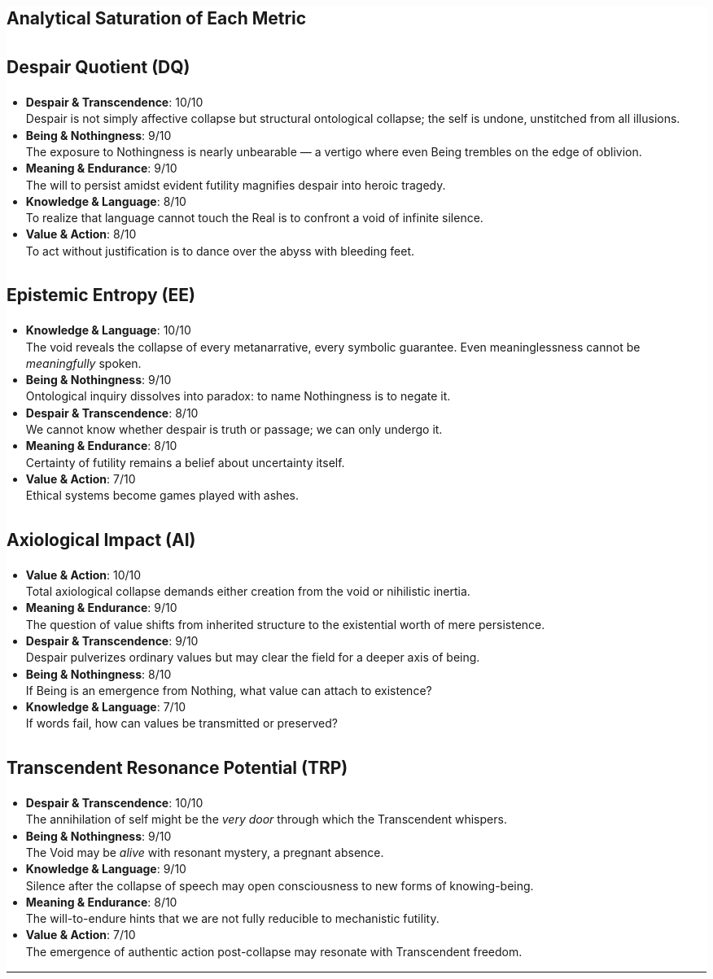 
## Analytical Saturation of Each Metric

## Despair Quotient (DQ)

- **Despair & Transcendence**: 10/10  
	Despair is not simply affective collapse but structural ontological collapse; the self is undone, unstitched from all illusions.
- **Being & Nothingness**: 9/10  
	The exposure to Nothingness is nearly unbearable — a vertigo where even Being trembles on the edge of oblivion.
- **Meaning & Endurance**: 9/10  
	The will to persist amidst evident futility magnifies despair into heroic tragedy.
- **Knowledge & Language**: 8/10  
	To realize that language cannot touch the Real is to confront a void of infinite silence.
- **Value & Action**: 8/10  
	To act without justification is to dance over the abyss with bleeding feet.

## Epistemic Entropy (EE)

- **Knowledge & Language**: 10/10  
	The void reveals the collapse of every metanarrative, every symbolic guarantee. Even meaninglessness cannot be *meaningfully* spoken.
- **Being & Nothingness**: 9/10  
	Ontological inquiry dissolves into paradox: to name Nothingness is to negate it.
- **Despair & Transcendence**: 8/10  
	We cannot know whether despair is truth or passage; we can only undergo it.
- **Meaning & Endurance**: 8/10  
	Certainty of futility remains a belief about uncertainty itself.
- **Value & Action**: 7/10  
	Ethical systems become games played with ashes.

## Axiological Impact (AI)

- **Value & Action**: 10/10  
	Total axiological collapse demands either creation from the void or nihilistic inertia.
- **Meaning & Endurance**: 9/10  
	The question of value shifts from inherited structure to the existential worth of mere persistence.
- **Despair & Transcendence**: 9/10  
	Despair pulverizes ordinary values but may clear the field for a deeper axis of being.
- **Being & Nothingness**: 8/10  
	If Being is an emergence from Nothing, what value can attach to existence?
- **Knowledge & Language**: 7/10  
	If words fail, how can values be transmitted or preserved?

## Transcendent Resonance Potential (TRP)

- **Despair & Transcendence**: 10/10  
	The annihilation of self might be the *very door* through which the Transcendent whispers.
- **Being & Nothingness**: 9/10  
	The Void may be *alive* with resonant mystery, a pregnant absence.
- **Knowledge & Language**: 9/10  
	Silence after the collapse of speech may open consciousness to new forms of knowing-being.
- **Meaning & Endurance**: 8/10  
	The will-to-endure hints that we are not fully reducible to mechanistic futility.
- **Value & Action**: 7/10  
	The emergence of authentic action post-collapse may resonate with Transcendent freedom.

---